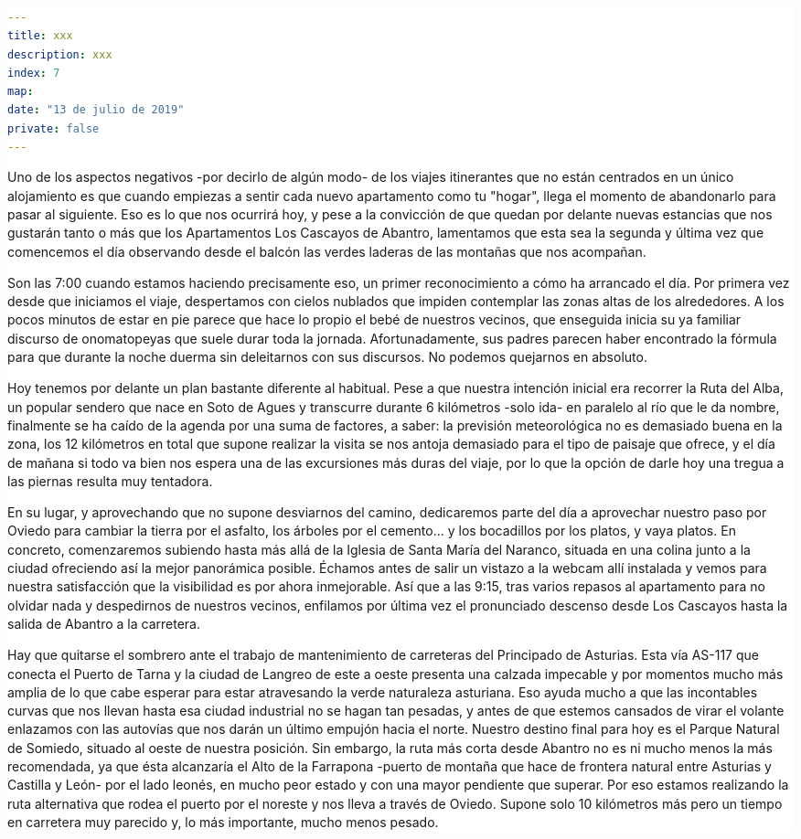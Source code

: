 ```yaml
---
title: xxx
description: xxx
index: 7
map: 
date: "13 de julio de 2019"
private: false
---
```

Uno de los aspectos negativos -por decirlo de algún modo- de los viajes itinerantes que no están centrados en un único alojamiento es que cuando empiezas a sentir cada nuevo apartamento como tu "hogar", llega el momento de abandonarlo para pasar al siguiente. Eso es lo que nos ocurrirá hoy, y pese a la convicción de que quedan por delante nuevas estancias que nos gustarán tanto o más que los Apartamentos Los Cascayos de Abantro, lamentamos que esta sea la segunda y última vez que comencemos el día observando desde el balcón las verdes laderas de las montañas que nos acompañan.

Son las 7:00 cuando estamos haciendo precisamente eso, un primer reconocimiento a cómo ha arrancado el día. Por primera vez desde que iniciamos el viaje, despertamos con cielos nublados que impiden contemplar las zonas altas de los alrededores. A los pocos minutos de estar en pie parece que hace lo propio el bebé de nuestros vecinos, que enseguida inicia su ya familiar discurso de onomatopeyas que suele durar toda la jornada. Afortunadamente, sus padres parecen haber encontrado la fórmula para que durante la noche duerma sin deleitarnos con sus discursos. No podemos quejarnos en absoluto.

Hoy tenemos por delante un plan bastante diferente al habitual. Pese a que nuestra intención inicial era recorrer la Ruta del Alba, un popular sendero que nace en Soto de Agues y transcurre durante 6 kilómetros -solo ida- en paralelo al río que le da nombre, finalmente se ha caído de la agenda por una suma de factores, a saber: la previsión meteorológica no es demasiado buena en la zona, los 12 kilómetros en total que supone realizar la visita se nos antoja demasiado para el tipo de paisaje que ofrece, y el día de mañana si todo va bien nos espera una de las excursiones más duras del viaje, por lo que la opción de darle hoy una tregua a las piernas resulta muy tentadora.

En su lugar, y aprovechando que no supone desviarnos del camino, dedicaremos parte del día a aprovechar nuestro paso por Oviedo para cambiar la tierra por el asfalto, los árboles por el cemento... y los bocadillos por los platos, y vaya platos. En concreto, comenzaremos subiendo hasta más allá de la Iglesia de Santa María del Naranco, situada en una colina junto a la ciudad ofreciendo así la mejor panorámica posible. Échamos antes de salir un vistazo a la webcam allí instalada y vemos para nuestra satisfacción que la visibilidad es por ahora inmejorable. Así que a las 9:15, tras varios repasos al apartamento para no olvidar nada y despedirnos de nuestros vecinos, enfilamos por última vez el pronunciado descenso desde Los Cascayos hasta la salida de Abantro a la carretera.

Hay que quitarse el sombrero ante el trabajo de mantenimiento de carreteras del Principado de Asturias. Esta vía AS-117 que conecta el Puerto de Tarna y la ciudad de Langreo de este a oeste presenta una calzada impecable y por momentos mucho más amplia de lo que cabe esperar para estar atravesando la verde naturaleza asturiana. Eso ayuda mucho a que las incontables curvas que nos llevan hasta esa ciudad industrial no se hagan tan pesadas, y antes de que estemos cansados de virar el volante enlazamos con las autovías que nos darán un último empujón hacia el norte. Nuestro destino final para hoy es el Parque Natural de Somiedo, situado al oeste de nuestra posición. Sin embargo, la ruta más corta desde Abantro no es ni mucho menos la más recomendada, ya que ésta alcanzaría el Alto de la Farrapona -puerto de montaña que hace de frontera natural entre Asturias y Castilla y León- por el lado leonés, en mucho peor estado y con una mayor pendiente que superar. Por eso estamos realizando la ruta alternativa que rodea el puerto por el noreste y nos lleva a través de Oviedo. Supone solo 10 kilómetros más pero un tiempo en carretera muy parecido y, lo más importante, mucho menos pesado.
